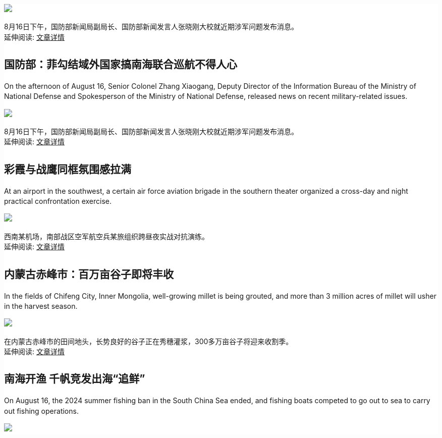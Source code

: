 <img src="https://p5.img.cctvpic.com/photoworkspace/2024/08/16/2024081616090346247.jpg" />   

8月16日下午，国防部新闻局副局长、国防部新闻发言人张晓刚大校就近期涉军问题发布消息。   
延伸阅读: [文章详情](https://news.cctv.com/2024/08/16/ARTIjqvDnsZ88D9rB0qNQcVc240816.shtml)   

<qrcode title="国防部：美日唯恐南海不乱 兴风作浪" image="https://p5.img.cctvpic.com/photoworkspace/2024/08/16/2024081616090346247.jpg" />   

## 国防部：菲勾结域外国家搞南海联合巡航不得人心   
On the afternoon of August 16, Senior Colonel Zhang Xiaogang, Deputy Director of the Information Bureau of the Ministry of National Defense and Spokesperson of the Ministry of National Defense, released news on recent military-related issues.   

<img src="https://p3.img.cctvpic.com/photoworkspace/2024/08/16/2024081615533796425.jpg" />   

8月16日下午，国防部新闻局副局长、国防部新闻发言人张晓刚大校就近期涉军问题发布消息。   
延伸阅读: [文章详情](https://news.cctv.com/2024/08/16/ARTI5mY7whHLrKjBWAvNhyC0240816.shtml)   

<qrcode title="国防部：菲勾结域外国家搞南海联合巡航不得人心" image="https://p3.img.cctvpic.com/photoworkspace/2024/08/16/2024081615533796425.jpg" />   

## 彩霞与战鹰同框氛围感拉满   
At an airport in the southwest, a certain air force aviation brigade in the southern theater organized a cross-day and night practical confrontation exercise.   

<img src="https://p2.img.cctvpic.com/photoworkspace/2024/08/16/2024081615344835532.jpg" />   

西南某机场，南部战区空军航空兵某旅组织跨昼夜实战对抗演练。   
延伸阅读: [文章详情](https://photo.cctv.com/2024/08/16/PHOACi9DZBY70ECJbFbT2mI6240816.shtml)   

<qrcode title="彩霞与战鹰同框氛围感拉满" image="https://p2.img.cctvpic.com/photoworkspace/2024/08/16/2024081615344835532.jpg" />   

## 内蒙古赤峰市：百万亩谷子即将丰收   
In the fields of Chifeng City, Inner Mongolia, well-growing millet is being grouted, and more than 3 million acres of millet will usher in the harvest season.   

<img src="https://p4.img.cctvpic.com/photoworkspace/2024/08/16/2024081615290435336.jpg" />   

在内蒙古赤峰市的田间地头，长势良好的谷子正在秀穗灌浆，300多万亩谷子将迎来收割季。   
延伸阅读: [文章详情](https://photo.cctv.com/2024/08/16/PHOA1I9snAiws8VeOEaEC6iU240816.shtml)   

<qrcode title="内蒙古赤峰市：百万亩谷子即将丰收" image="https://p4.img.cctvpic.com/photoworkspace/2024/08/16/2024081615290435336.jpg" />   

## 南海开渔 千帆竞发出海“追鲜”   
On August 16, the 2024 summer fishing ban in the South China Sea ended, and fishing boats competed to go out to sea to carry out fishing operations.   

<img src="https://p1.img.cctvpic.com/photoworkspace/2024/08/16/2024081615223972511.jpg" />   
